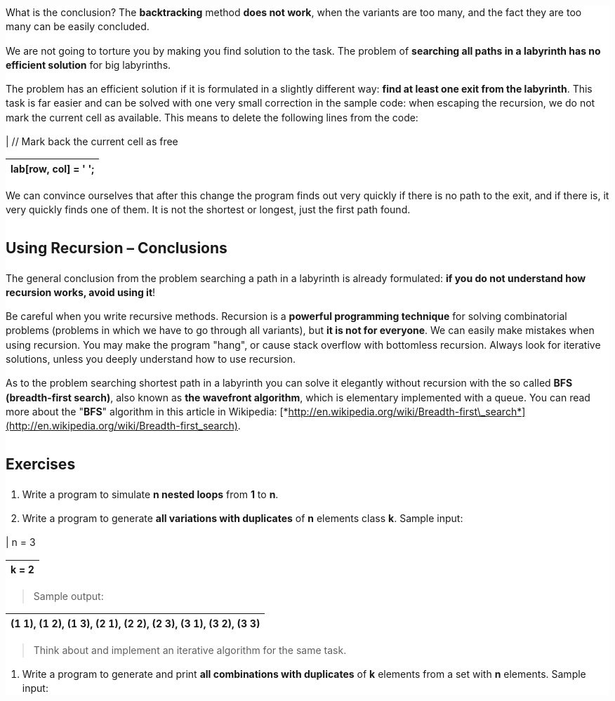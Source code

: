 What is the conclusion? The **backtracking** method **does not work**, when the variants are too many, and the fact they are too many can be easily concluded.

We are not going to torture you by making you find solution to the task. The problem of **searching all paths in a labyrinth has no efficient solution** for big labyrinths.

The problem has an efficient solution if it is formulated in a slightly different way: **find at least one exit from the labyrinth**. This task is far easier and can be solved with one very small correction in the sample code: when escaping the recursion, we do not mark the current cell as available. This means to delete the following lines from the code:

| // Mark back the current cell as free 
                                        
 lab\[row, col\] = ' ';                 |
|---------------------------------------|

We can convince ourselves that after this change the program finds out very quickly if there is no path to the exit, and if there is, it very quickly finds one of them. It is not the shortest or longest, just the first path found.

Using Recursion – Conclusions
-----------------------------

The general conclusion from the problem searching a path in a labyrinth is already formulated: **if you do not understand how recursion works, avoid using it**!

Be careful when you write recursive methods. Recursion is a **powerful programming technique** for solving combinatorial problems (problems in which we have to go through all variants), but **it is not for everyone**. We can easily make mistakes when using recursion. You may make the program "hang", or cause stack overflow with bottomless recursion. Always look for iterative solutions, unless you deeply understand how to use recursion.

As to the problem searching shortest path in a labyrinth you can solve it elegantly without recursion with the so called **BFS (breadth-first search)**, also known as **the wavefront algorithm**, which is elementary implemented with a queue. You can read more about the "**BFS**" algorithm in this article in Wikipedia: [*http://en.wikipedia.org/wiki/Breadth-first\_search*](http://en.wikipedia.org/wiki/Breadth-first_search).

Exercises
---------

1.  Write a program to simulate **n nested loops** from **1** to **n**.

2.  Write a program to generate **all variations with duplicates** of **n** elements class **k**. Sample input:

| n = 3 
        
 k = 2  |
|-------|

> Sample output:

| (1 1), (1 2), (1 3), (2 1), (2 2), (2 3), (3 1), (3 2), (3 3) |
|---------------------------------------------------------------|

> Think about and implement an iterative algorithm for the same task.

1.  Write a program to generate and print **all combinations with duplicates** of **k** elements from a set with **n** elements. Sample input:
